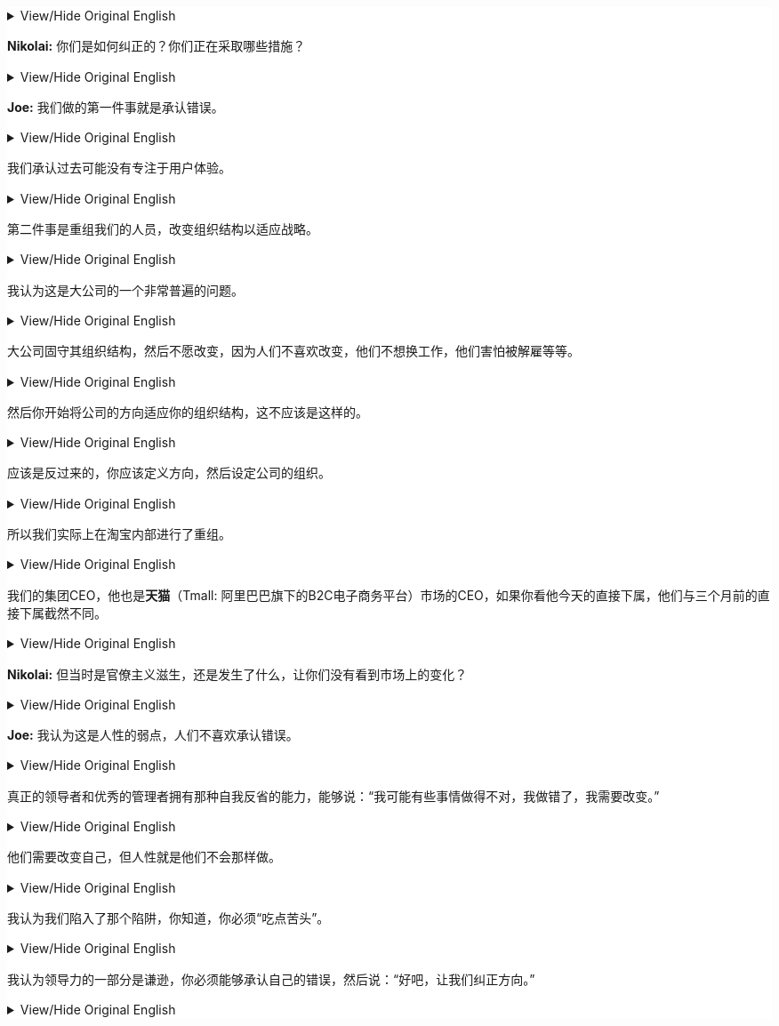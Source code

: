 <details><summary>View/Hide Original English</summary></details>

**Nikolai:** 你们是如何纠正的？你们正在采取哪些措施？

<details><summary>View/Hide Original English</summary></details>

**Joe:** 我们做的第一件事就是承认错误。

<details><summary>View/Hide Original English</summary></details>

我们承认过去可能没有专注于用户体验。

<details><summary>View/Hide Original English</summary></details>

第二件事是重组我们的人员，改变组织结构以适应战略。

<details><summary>View/Hide Original English</summary></details>

我认为这是大公司的一个非常普遍的问题。

<details><summary>View/Hide Original English</summary></details>

大公司固守其组织结构，然后不愿改变，因为人们不喜欢改变，他们不想换工作，他们害怕被解雇等等。

<details><summary>View/Hide Original English</summary></details>

然后你开始将公司的方向适应你的组织结构，这不应该是这样的。

<details><summary>View/Hide Original English</summary></details>

应该是反过来的，你应该定义方向，然后设定公司的组织。

<details><summary>View/Hide Original English</summary></details>

所以我们实际上在淘宝内部进行了重组。

<details><summary>View/Hide Original English</summary></details>

我们的集团CEO，他也是**天猫**（Tmall: 阿里巴巴旗下的B2C电子商务平台）市场的CEO，如果你看他今天的直接下属，他们与三个月前的直接下属截然不同。

<details><summary>View/Hide Original English</summary></details>

**Nikolai:** 但当时是官僚主义滋生，还是发生了什么，让你们没有看到市场上的变化？

<details><summary>View/Hide Original English</summary></details>

**Joe:** 我认为这是人性的弱点，人们不喜欢承认错误。

<details><summary>View/Hide Original English</summary></details>

真正的领导者和优秀的管理者拥有那种自我反省的能力，能够说：“我可能有些事情做得不对，我做错了，我需要改变。”

<details><summary>View/Hide Original English</summary></details>

他们需要改变自己，但人性就是他们不会那样做。

<details><summary>View/Hide Original English</summary></details>

我认为我们陷入了那个陷阱，你知道，你必须“吃点苦头”。

<details><summary>View/Hide Original English</summary></details>

我认为领导力的一部分是谦逊，你必须能够承认自己的错误，然后说：“好吧，让我们纠正方向。”

<details><summary>View/Hide Original English</summary></details>
